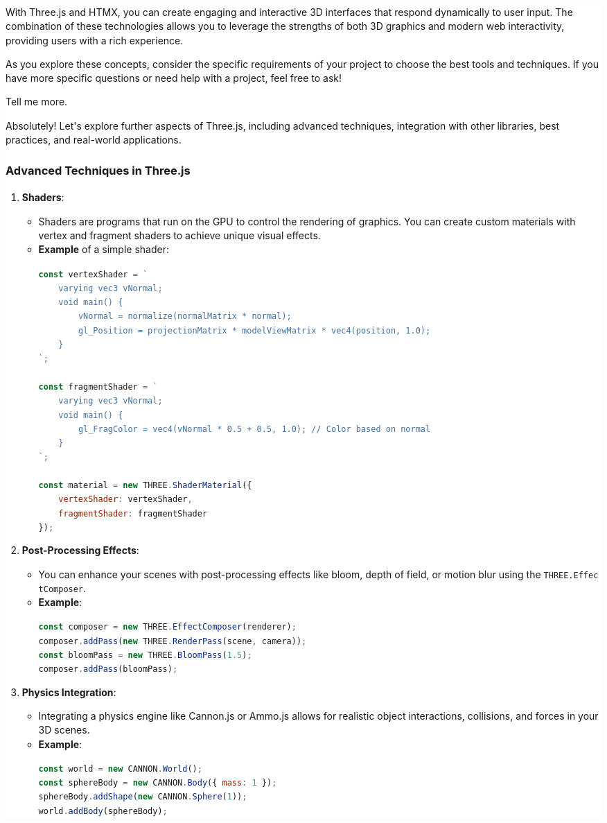 With Three.js and HTMX, you can create engaging and interactive 3D interfaces that respond dynamically to user input. The combination of these technologies allows you to leverage the strengths of both 3D graphics and modern web interactivity, providing users with a rich experience. 

As you explore these concepts, consider the specific requirements of your project to choose the best tools and techniques. If you have more specific questions or need help with a project, feel free to ask!

Tell me more.

Absolutely! Let's explore further aspects of Three.js, including advanced techniques, integration with other libraries, best practices, and real-world applications.

### Advanced Techniques in Three.js

1. **Shaders**:
   - Shaders are programs that run on the GPU to control the rendering of graphics. You can create custom materials with vertex and fragment shaders to achieve unique visual effects.
   - **Example** of a simple shader:
     ```javascript
     const vertexShader = `
         varying vec3 vNormal;
         void main() {
             vNormal = normalize(normalMatrix * normal);
             gl_Position = projectionMatrix * modelViewMatrix * vec4(position, 1.0);
         }
     `;

     const fragmentShader = `
         varying vec3 vNormal;
         void main() {
             gl_FragColor = vec4(vNormal * 0.5 + 0.5, 1.0); // Color based on normal
         }
     `;

     const material = new THREE.ShaderMaterial({
         vertexShader: vertexShader,
         fragmentShader: fragmentShader
     });
     ```

2. **Post-Processing Effects**:
   - You can enhance your scenes with post-processing effects like bloom, depth of field, or motion blur using the `THREE.EffectComposer`.
   - **Example**:
     ```javascript
     const composer = new THREE.EffectComposer(renderer);
     composer.addPass(new THREE.RenderPass(scene, camera));
     const bloomPass = new THREE.BloomPass(1.5);
     composer.addPass(bloomPass);
     ```

3. **Physics Integration**:
   - Integrating a physics engine like Cannon.js or Ammo.js allows for realistic object interactions, collisions, and forces in your 3D scenes.
   - **Example**:
     ```javascript
     const world = new CANNON.World();
     const sphereBody = new CANNON.Body({ mass: 1 });
     sphereBody.addShape(new CANNON.Sphere(1));
     world.addBody(sphereBody);
     ```
